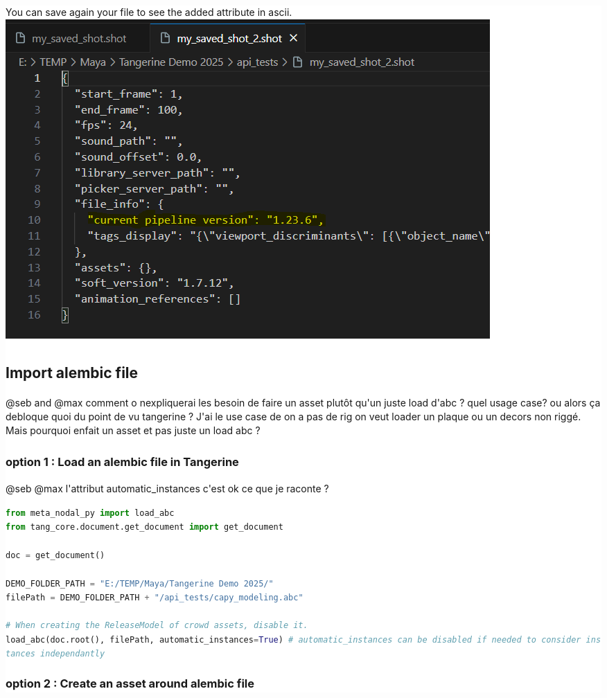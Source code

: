 ```python
```
You can save again your file to see the added attribute in ascii.
![new file content](./img/file_info_in_shot.png)
  </TabItem>
</Tabs>

## Import alembic file
@seb and @max comment o nexpliquerai les besoin de faire un asset plutôt qu'un juste load d'abc ? quel usage case? ou alors ça debloque quoi du point de vu tangerine ?
J'ai le use case de on a pas de rig on veut loader un plaque ou un decors non riggé. Mais pourquoi enfait un asset et pas juste un load abc ?

### option 1 : Load an alembic file in Tangerine
@seb @max l'attribut automatic_instances c'est ok ce que je raconte ?
```python
from meta_nodal_py import load_abc
from tang_core.document.get_document import get_document

doc = get_document()

DEMO_FOLDER_PATH = "E:/TEMP/Maya/Tangerine Demo 2025/"
filePath = DEMO_FOLDER_PATH + "/api_tests/capy_modeling.abc"

# When creating the ReleaseModel of crowd assets, disable it.
load_abc(doc.root(), filePath, automatic_instances=True) # automatic_instances can be disabled if needed to consider instances independantly
```
### option 2 : Create an asset around alembic file
